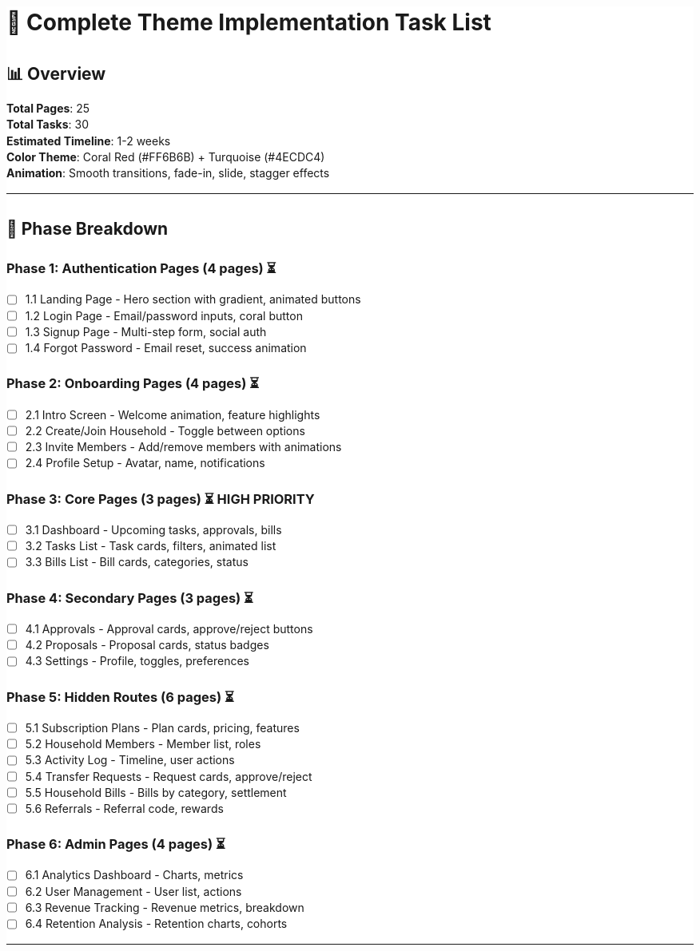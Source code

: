 # 🎨 Complete Theme Implementation Task List

## 📊 Overview

**Total Pages**: 25  
**Total Tasks**: 30  
**Estimated Timeline**: 1-2 weeks  
**Color Theme**: Coral Red (#FF6B6B) + Turquoise (#4ECDC4)  
**Animation**: Smooth transitions, fade-in, slide, stagger effects  

---

## 🎯 Phase Breakdown

### Phase 1: Authentication Pages (4 pages) ⏳
- [ ] 1.1 Landing Page - Hero section with gradient, animated buttons
- [ ] 1.2 Login Page - Email/password inputs, coral button
- [ ] 1.3 Signup Page - Multi-step form, social auth
- [ ] 1.4 Forgot Password - Email reset, success animation

### Phase 2: Onboarding Pages (4 pages) ⏳
- [ ] 2.1 Intro Screen - Welcome animation, feature highlights
- [ ] 2.2 Create/Join Household - Toggle between options
- [ ] 2.3 Invite Members - Add/remove members with animations
- [ ] 2.4 Profile Setup - Avatar, name, notifications

### Phase 3: Core Pages (3 pages) ⏳ HIGH PRIORITY
- [ ] 3.1 Dashboard - Upcoming tasks, approvals, bills
- [ ] 3.2 Tasks List - Task cards, filters, animated list
- [ ] 3.3 Bills List - Bill cards, categories, status

### Phase 4: Secondary Pages (3 pages) ⏳
- [ ] 4.1 Approvals - Approval cards, approve/reject buttons
- [ ] 4.2 Proposals - Proposal cards, status badges
- [ ] 4.3 Settings - Profile, toggles, preferences

### Phase 5: Hidden Routes (6 pages) ⏳
- [ ] 5.1 Subscription Plans - Plan cards, pricing, features
- [ ] 5.2 Household Members - Member list, roles
- [ ] 5.3 Activity Log - Timeline, user actions
- [ ] 5.4 Transfer Requests - Request cards, approve/reject
- [ ] 5.5 Household Bills - Bills by category, settlement
- [ ] 5.6 Referrals - Referral code, rewards

### Phase 6: Admin Pages (4 pages) ⏳
- [ ] 6.1 Analytics Dashboard - Charts, metrics
- [ ] 6.2 User Management - User list, actions
- [ ] 6.3 Revenue Tracking - Revenue metrics, breakdown
- [ ] 6.4 Retention Analysis - Retention charts, cohorts

---